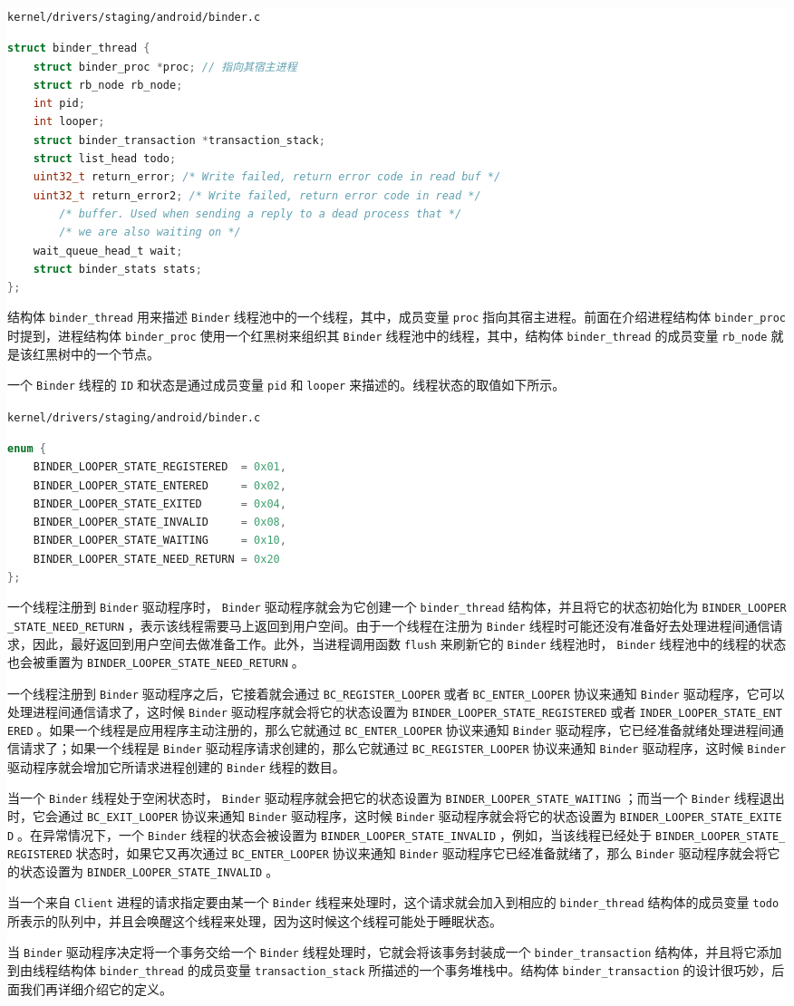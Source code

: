 `kernel/drivers/staging/android/binder.c`
```c
struct binder_thread {
	struct binder_proc *proc; // 指向其宿主进程
	struct rb_node rb_node;
	int pid;
	int looper;
	struct binder_transaction *transaction_stack;
	struct list_head todo;
	uint32_t return_error; /* Write failed, return error code in read buf */
	uint32_t return_error2; /* Write failed, return error code in read */
		/* buffer. Used when sending a reply to a dead process that */
		/* we are also waiting on */
	wait_queue_head_t wait;
	struct binder_stats stats;
};
```
结构体 `binder_thread` 用来描述 `Binder` 线程池中的一个线程，其中，成员变量 `proc` 指向其宿主进程。前面在介绍进程结构体 `binder_proc` 时提到，进程结构体 `binder_proc` 使用一个红黑树来组织其 `Binder` 线程池中的线程，其中，结构体 `binder_thread` 的成员变量 `rb_node` 就是该红黑树中的一个节点。

一个 `Binder` 线程的 `ID` 和状态是通过成员变量 `pid` 和 `looper` 来描述的。线程状态的取值如下所示。

`kernel/drivers/staging/android/binder.c`
```c
enum {
	BINDER_LOOPER_STATE_REGISTERED  = 0x01,
	BINDER_LOOPER_STATE_ENTERED     = 0x02,
	BINDER_LOOPER_STATE_EXITED      = 0x04,
	BINDER_LOOPER_STATE_INVALID     = 0x08,
	BINDER_LOOPER_STATE_WAITING     = 0x10,
	BINDER_LOOPER_STATE_NEED_RETURN = 0x20
};
```
一个线程注册到 `Binder` 驱动程序时， `Binder` 驱动程序就会为它创建一个 `binder_thread` 结构体，并且将它的状态初始化为 `BINDER_LOOPER_STATE_NEED_RETURN` ，表示该线程需要马上返回到用户空间。由于一个线程在注册为 `Binder` 线程时可能还没有准备好去处理进程间通信请求，因此，最好返回到用户空间去做准备工作。此外，当进程调用函数 `flush` 来刷新它的 `Binder` 线程池时， `Binder` 线程池中的线程的状态也会被重置为 `BINDER_LOOPER_STATE_NEED_RETURN` 。

一个线程注册到 `Binder` 驱动程序之后，它接着就会通过 `BC_REGISTER_LOOPER` 或者 `BC_ENTER_LOOPER` 协议来通知 `Binder` 驱动程序，它可以处理进程间通信请求了，这时候 `Binder` 驱动程序就会将它的状态设置为 `BINDER_LOOPER_STATE_REGISTERED` 或者 `INDER_LOOPER_STATE_ENTERED` 。如果一个线程是应用程序主动注册的，那么它就通过 `BC_ENTER_LOOPER` 协议来通知 `Binder` 驱动程序，它已经准备就绪处理进程间通信请求了；如果一个线程是 `Binder` 驱动程序请求创建的，那么它就通过 `BC_REGISTER_LOOPER` 协议来通知 `Binder` 驱动程序，这时候 `Binder` 驱动程序就会增加它所请求进程创建的 `Binder` 线程的数目。

当一个 `Binder` 线程处于空闲状态时， `Binder` 驱动程序就会把它的状态设置为 `BINDER_LOOPER_STATE_WAITING` ；而当一个 `Binder` 线程退出时，它会通过 `BC_EXIT_LOOPER` 协议来通知 `Binder` 驱动程序，这时候 `Binder` 驱动程序就会将它的状态设置为 `BINDER_LOOPER_STATE_EXITED` 。在异常情况下，一个 `Binder` 线程的状态会被设置为 `BINDER_LOOPER_STATE_INVALID` ，例如，当该线程已经处于 `BINDER_LOOPER_STATE_REGISTERED` 状态时，如果它又再次通过 `BC_ENTER_LOOPER` 协议来通知 `Binder` 驱动程序它已经准备就绪了，那么 `Binder` 驱动程序就会将它的状态设置为 `BINDER_LOOPER_STATE_INVALID` 。

当一个来自 `Client` 进程的请求指定要由某一个 `Binder` 线程来处理时，这个请求就会加入到相应的 `binder_thread` 结构体的成员变量 `todo` 所表示的队列中，并且会唤醒这个线程来处理，因为这时候这个线程可能处于睡眠状态。

当 `Binder` 驱动程序决定将一个事务交给一个 `Binder` 线程处理时，它就会将该事务封装成一个 `binder_transaction` 结构体，并且将它添加到由线程结构体 `binder_thread` 的成员变量 `transaction_stack` 所描述的一个事务堆栈中。结构体 `binder_transaction` 的设计很巧妙，后面我们再详细介绍它的定义。

